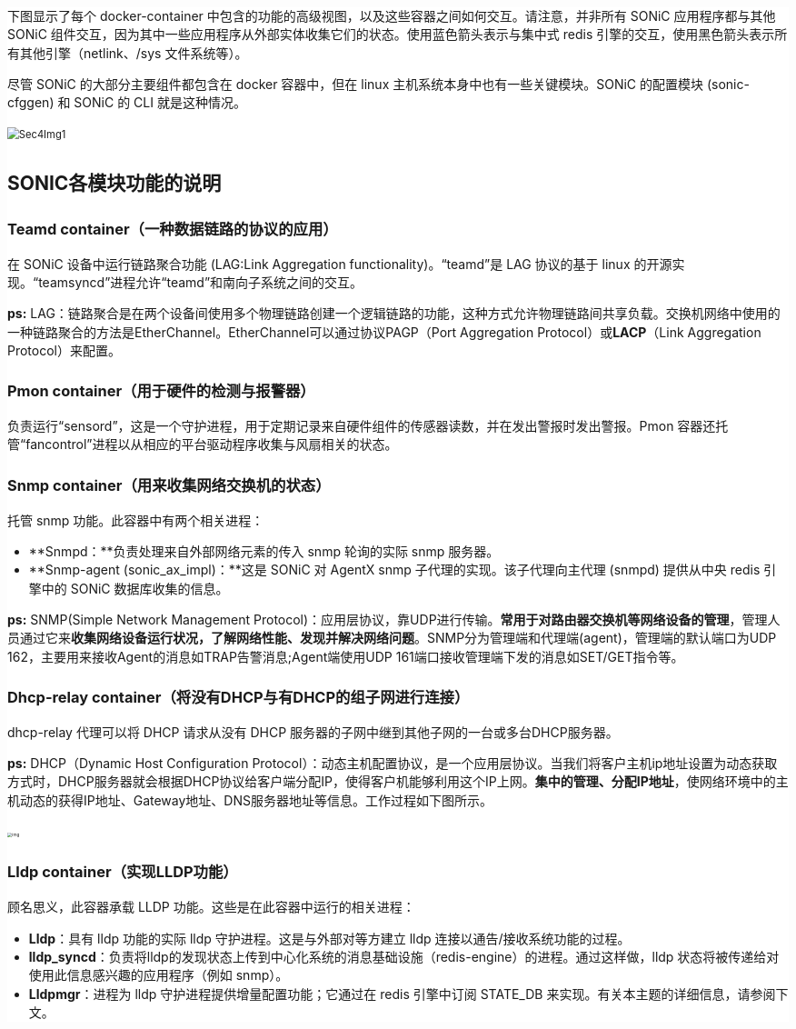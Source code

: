 下图显示了每个 docker-container 中包含的功能的高级视图，以及这些容器之间如何交互。请注意，并非所有 SONiC 应用程序都与其他 SONiC 组件交互，因为其中一些应用程序从外部实体收集它们的状态。使用蓝色箭头表示与集中式 redis 引擎的交互，使用黑色箭头表示所有其他引擎（netlink、/sys 文件系统等）。

尽管 SONiC 的大部分主要组件都包含在 docker 容器中，但在 linux 主机系统本身中也有一些关键模块。SONiC 的配置模块 (sonic-cfggen) 和 SONiC 的 CLI 就是这种情况。

<img src="https://github.com/Azure/SONiC/raw/master/images/sonic_user_guide_images/section4_images/section4_pic1_high_level.png" alt="Sec4Img1" style="zoom: 80%;" />

## SONIC各模块功能的说明

### Teamd container（一种数据链路的协议的应用）

在 SONiC 设备中运行链路聚合功能 (LAG:Link Aggregation functionality)。“teamd”是 LAG 协议的基于 linux 的开源实现。“teamsyncd”进程允许“teamd”和南向子系统之间的交互。

**ps:** LAG：链路聚合是在两个设备间使用多个物理链路创建一个逻辑链路的功能，这种方式允许物理链路间共享负载。交换机网络中使用的一种链路聚合的方法是EtherChannel。EtherChannel可以通过协议PAGP（Port Aggregation Protocol）或**LACP**（Link Aggregation Protocol）来配置。

### **Pmon container**（用于硬件的检测与报警器）

负责运行“sensord”，这是一个守护进程，用于定期记录来自硬件组件的传感器读数，并在发出警报时发出警报。Pmon 容器还托管“fancontrol”进程以从相应的平台驱动程序收集与风扇相关的状态。

### **Snmp container**（**用来收集网络交换机的状态**）

托管 snmp 功能。此容器中有两个相关进程：

- **Snmpd：**负责处理来自外部网络元素的传入 snmp 轮询的实际 snmp 服务器。
- **Snmp-agent (sonic_ax_impl)：**这是 SONiC 对 AgentX snmp 子代理的实现。该子代理向主代理 (snmpd) 提供从中央 redis 引擎中的 SONiC 数据库收集的信息。

**ps:** SNMP(Simple Network Management Protocol)：应用层协议，靠UDP进行传输。**常用于对路由器交换机等网络设备的管理**，管理人员通过它来**收集网络设备运行状况，了解网络性能、发现并解决网络问题**。SNMP分为管理端和代理端(agent)，管理端的默认端口为UDP 162，主要用来接收Agent的消息如TRAP告警消息;Agent端使用UDP 161端口接收管理端下发的消息如SET/GET指令等。

### **Dhcp-relay container**（将没有DHCP与有DHCP的组子网进行连接）

dhcp-relay 代理可以将 DHCP 请求从没有 DHCP 服务器的子网中继到其他子网的一台或多台DHCP服务器。

**ps:** DHCP（Dynamic Host Configuration Protocol）：动态主机配置协议，是一个应用层协议。当我们将客户主机ip地址设置为动态获取方式时，DHCP服务器就会根据DHCP协议给客户端分配IP，使得客户机能够利用这个IP上网。**集中的管理、分配IP地址**，使网络环境中的主机动态的获得IP地址、Gateway地址、DNS服务器地址等信息。工作过程如下图所示。

<img src="https://img-blog.csdnimg.cn/119c859e59874b4e936be6dd44ef9d72.png" alt="img" style="zoom: 33%;" />

### **Lldp container**（实现LLDP功能）

顾名思义，此容器承载 LLDP 功能。这些是在此容器中运行的相关进程：

- **Lldp**：具有 lldp 功能的实际 lldp 守护进程。这是与外部对等方建立 lldp 连接以通告/接收系统功能的过程。
- **lldp_syncd**：负责将lldp的发现状态上传到中心化系统的消息基础设施（redis-engine）的进程。通过这样做，lldp 状态将被传递给对使用此信息感兴趣的应用程序（例如 snmp）。
- **Lldpmgr**：进程为 lldp 守护进程提供增量配置功能；它通过在 redis 引擎中订阅 STATE_DB 来实现。有关本主题的详细信息，请参阅下文。
